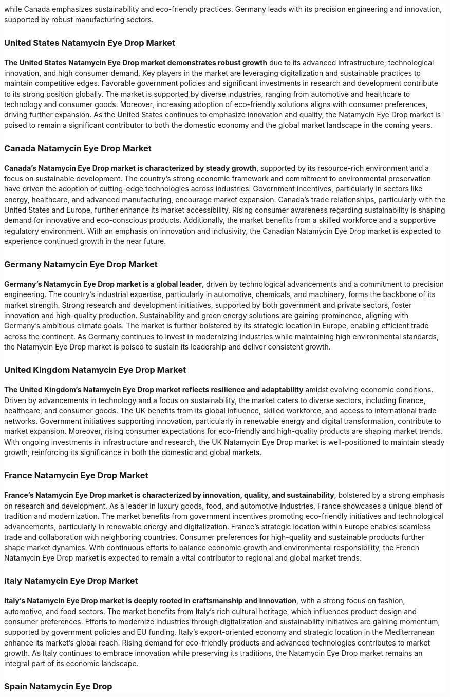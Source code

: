 while Canada emphasizes sustainability and eco-friendly practices. Germany leads with its precision engineering and innovation, supported by robust manufacturing sectors.</span></em></p></blockquote><h3><strong>United States Natamycin Eye Drop Market</strong></h3><p><strong>The United States Natamycin Eye Drop market demonstrates robust growth</strong> due to its advanced infrastructure, technological innovation, and high consumer demand. Key players in the market are leveraging digitalization and sustainable practices to maintain competitive edges. Favorable government policies and significant investments in research and development contribute to its strong position globally. The market is supported by diverse industries, ranging from automotive and healthcare to technology and consumer goods. Moreover, increasing adoption of eco-friendly solutions aligns with consumer preferences, driving further expansion. As the United States continues to emphasize innovation and quality, the Natamycin Eye Drop market is poised to remain a significant contributor to both the domestic economy and the global market landscape in the coming years.</p><h3><strong>Canada Natamycin Eye Drop Market</strong></h3><p><strong>Canada&rsquo;s Natamycin Eye Drop market is characterized by steady growth</strong>, supported by its resource-rich environment and a focus on sustainable development. The country&rsquo;s strong economic framework and commitment to environmental preservation have driven the adoption of cutting-edge technologies across industries. Government incentives, particularly in sectors like energy, healthcare, and advanced manufacturing, encourage market expansion. Canada&rsquo;s trade relationships, particularly with the United States and Europe, further enhance its market accessibility. Rising consumer awareness regarding sustainability is shaping demand for innovative and eco-conscious products. Additionally, the market benefits from a skilled workforce and a supportive regulatory environment. With an emphasis on innovation and inclusivity, the Canadian Natamycin Eye Drop market is expected to experience continued growth in the near future.</p><h3><strong>Germany Natamycin Eye Drop Market</strong></h3><p><strong>Germany&rsquo;s Natamycin Eye Drop market is a global leader</strong>, driven by technological advancements and a commitment to precision engineering. The country&rsquo;s industrial expertise, particularly in automotive, chemicals, and machinery, forms the backbone of its market strength. Strong research and development initiatives, supported by both government and private sectors, foster innovation and high-quality production. Sustainability and green energy solutions are gaining prominence, aligning with Germany&rsquo;s ambitious climate goals. The market is further bolstered by its strategic location in Europe, enabling efficient trade across the continent. As Germany continues to invest in modernizing industries while maintaining high environmental standards, the Natamycin Eye Drop market is poised to sustain its leadership and deliver consistent growth.</p><h3><strong>United Kingdom Natamycin Eye Drop Market</strong></h3><p><strong>The United Kingdom&rsquo;s Natamycin Eye Drop market reflects resilience and adaptability</strong> amidst evolving economic conditions. Driven by advancements in technology and a focus on sustainability, the market caters to diverse sectors, including finance, healthcare, and consumer goods. The UK benefits from its global influence, skilled workforce, and access to international trade networks. Government initiatives supporting innovation, particularly in renewable energy and digital transformation, contribute to market expansion. Moreover, rising consumer expectations for eco-friendly and high-quality products are shaping market trends. With ongoing investments in infrastructure and research, the UK Natamycin Eye Drop market is well-positioned to maintain steady growth, reinforcing its significance in both the domestic and global markets.</p><h3><strong>France Natamycin Eye Drop Market</strong></h3><p><strong>France&rsquo;s Natamycin Eye Drop market is characterized by innovation, quality, and sustainability</strong>, bolstered by a strong emphasis on research and development. As a leader in luxury goods, food, and automotive industries, France showcases a unique blend of tradition and modernization. The market benefits from government incentives promoting eco-friendly initiatives and technological advancements, particularly in renewable energy and digitalization. France&rsquo;s strategic location within Europe enables seamless trade and collaboration with neighboring countries. Consumer preferences for high-quality and sustainable products further shape market dynamics. With continuous efforts to balance economic growth and environmental responsibility, the French Natamycin Eye Drop market is expected to remain a vital contributor to regional and global market trends.</p><h3><strong>Italy Natamycin Eye Drop Market</strong></h3><p><strong>Italy&rsquo;s Natamycin Eye Drop market is deeply rooted in craftsmanship and innovation</strong>, with a strong focus on fashion, automotive, and food sectors. The market benefits from Italy&rsquo;s rich cultural heritage, which influences product design and consumer preferences. Efforts to modernize industries through digitalization and sustainability initiatives are gaining momentum, supported by government policies and EU funding. Italy&rsquo;s export-oriented economy and strategic location in the Mediterranean enhance its market&rsquo;s global reach. Rising demand for eco-friendly products and advanced technologies contributes to market growth. As Italy continues to embrace innovation while preserving its traditions, the Natamycin Eye Drop market remains an integral part of its economic landscape.</p><h3><strong>Spain Natamycin Eye Drop